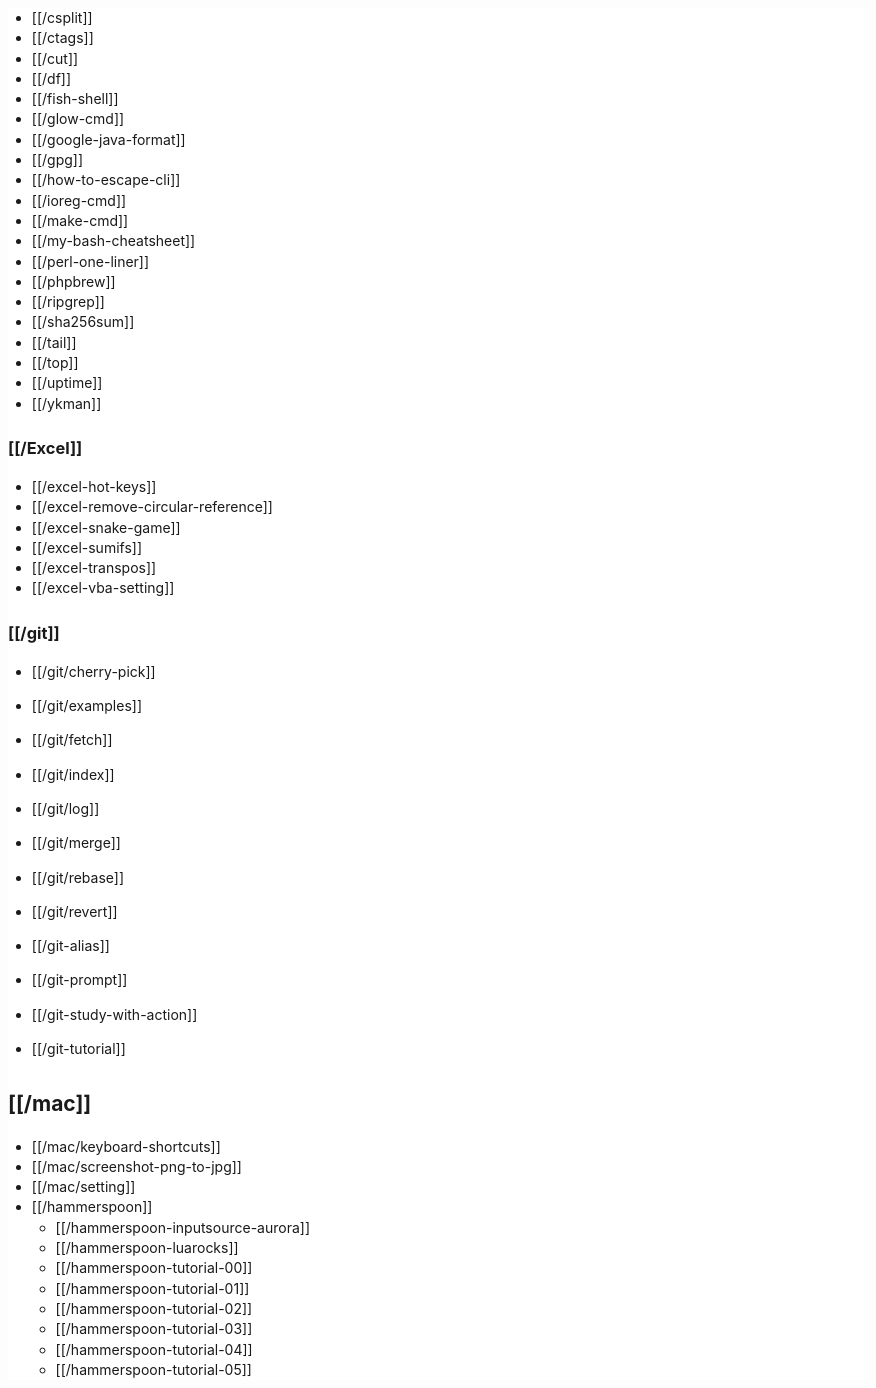 * [[/csplit]]
* [[/ctags]]
* [[/cut]]
* [[/df]]
* [[/fish-shell]]
* [[/glow-cmd]]
* [[/google-java-format]]
* [[/gpg]]
* [[/how-to-escape-cli]]
* [[/ioreg-cmd]]
* [[/make-cmd]]
* [[/my-bash-cheatsheet]]
* [[/perl-one-liner]]
* [[/phpbrew]]
* [[/ripgrep]]
* [[/sha256sum]]
* [[/tail]]
* [[/top]]
* [[/uptime]]
* [[/ykman]]

### [[/Excel]]

* [[/excel-hot-keys]]
* [[/excel-remove-circular-reference]]
* [[/excel-snake-game]]
* [[/excel-sumifs]]
* [[/excel-transpos]]
* [[/excel-vba-setting]]

### [[/git]]

* [[/git/cherry-pick]]
* [[/git/examples]]
* [[/git/fetch]]
* [[/git/index]]
* [[/git/log]]
* [[/git/merge]]
* [[/git/rebase]]
* [[/git/revert]]

* [[/git-alias]]
* [[/git-prompt]]
* [[/git-study-with-action]]
* [[/git-tutorial]]

## [[/mac]]

* [[/mac/keyboard-shortcuts]]
* [[/mac/screenshot-png-to-jpg]]
* [[/mac/setting]]
* [[/hammerspoon]]
    * [[/hammerspoon-inputsource-aurora]]
    * [[/hammerspoon-luarocks]]
    * [[/hammerspoon-tutorial-00]]
    * [[/hammerspoon-tutorial-01]]
    * [[/hammerspoon-tutorial-02]]
    * [[/hammerspoon-tutorial-03]]
    * [[/hammerspoon-tutorial-04]]
    * [[/hammerspoon-tutorial-05]]
